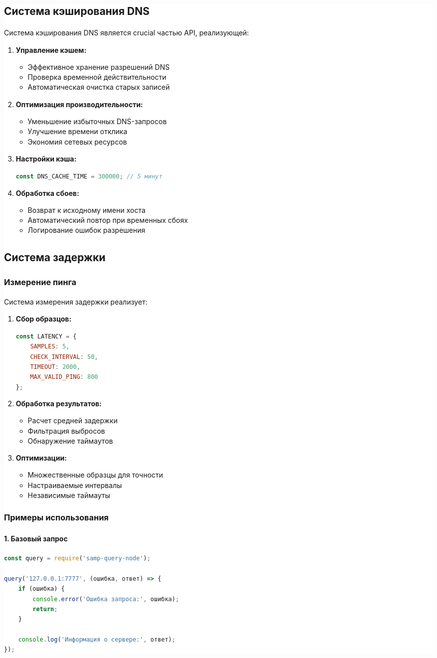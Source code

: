 ## Система кэширования DNS

Система кэширования DNS является crucial частью API, реализующей:

1. **Управление кэшем:**
   - Эффективное хранение разрешений DNS
   - Проверка временной действительности
   - Автоматическая очистка старых записей

2. **Оптимизация производительности:**
   - Уменьшение избыточных DNS-запросов
   - Улучшение времени отклика
   - Экономия сетевых ресурсов

3. **Настройки кэша:**
   ```javascript
   const DNS_CACHE_TIME = 300000; // 5 минут
   ```

4. **Обработка сбоев:**
   - Возврат к исходному имени хоста
   - Автоматический повтор при временных сбоях
   - Логирование ошибок разрешения

## Система задержки

### Измерение пинга

Система измерения задержки реализует:

1. **Сбор образцов:**
   ```javascript
   const LATENCY = {
       SAMPLES: 5,
       CHECK_INTERVAL: 50,
       TIMEOUT: 2000,
       MAX_VALID_PING: 800
   };
   ```

2. **Обработка результатов:**
   - Расчет средней задержки
   - Фильтрация выбросов
   - Обнаружение таймаутов

3. **Оптимизации:**
   - Множественные образцы для точности
   - Настраиваемые интервалы
   - Независимые таймауты

### Примеры использования

#### 1. Базовый запрос
```javascript
const query = require('samp-query-node');

query('127.0.0.1:7777', (ошибка, ответ) => {
    if (ошибка) {
        console.error('Ошибка запроса:', ошибка);
        return;
    }
    
    console.log('Информация о сервере:', ответ);
});
```
